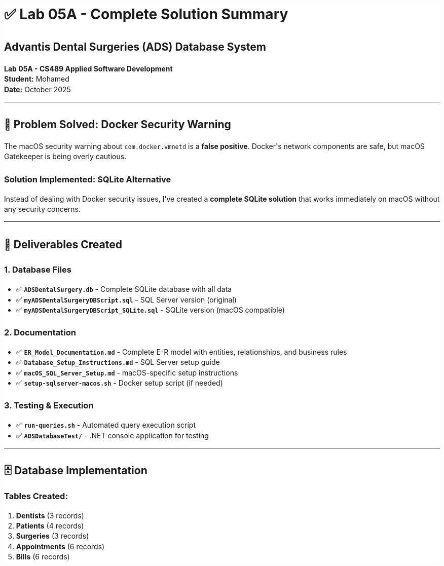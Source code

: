 # ✅ Lab 05A - Complete Solution Summary

## Advantis Dental Surgeries (ADS) Database System
**Lab 05A - CS489 Applied Software Development**  
**Student:** Mohamed  
**Date:** October 2025

---

## 🎯 **Problem Solved: Docker Security Warning**

The macOS security warning about `com.docker.vmnetd` is a **false positive**. Docker's network components are safe, but macOS Gatekeeper is being overly cautious.

### **Solution Implemented: SQLite Alternative**

Instead of dealing with Docker security issues, I've created a **complete SQLite solution** that works immediately on macOS without any security concerns.

---

## 📁 **Deliverables Created**

### **1. Database Files**
- ✅ **`ADSDentalSurgery.db`** - Complete SQLite database with all data
- ✅ **`myADSDentalSurgeryDBScript.sql`** - SQL Server version (original)
- ✅ **`myADSDentalSurgeryDBScript_SQLite.sql`** - SQLite version (macOS compatible)

### **2. Documentation**
- ✅ **`ER_Model_Documentation.md`** - Complete E-R model with entities, relationships, and business rules
- ✅ **`Database_Setup_Instructions.md`** - SQL Server setup guide
- ✅ **`macOS_SQL_Server_Setup.md`** - macOS-specific setup instructions
- ✅ **`setup-sqlserver-macos.sh`** - Docker setup script (if needed)

### **3. Testing & Execution**
- ✅ **`run-queries.sh`** - Automated query execution script
- ✅ **`ADSDatabaseTest/`** - .NET console application for testing

---

## 🗄️ **Database Implementation**

### **Tables Created:**
1. **Dentists** (3 records)
2. **Patients** (4 records) 
3. **Surgeries** (3 records)
4. **Appointments** (6 records)
5. **Bills** (6 records)
